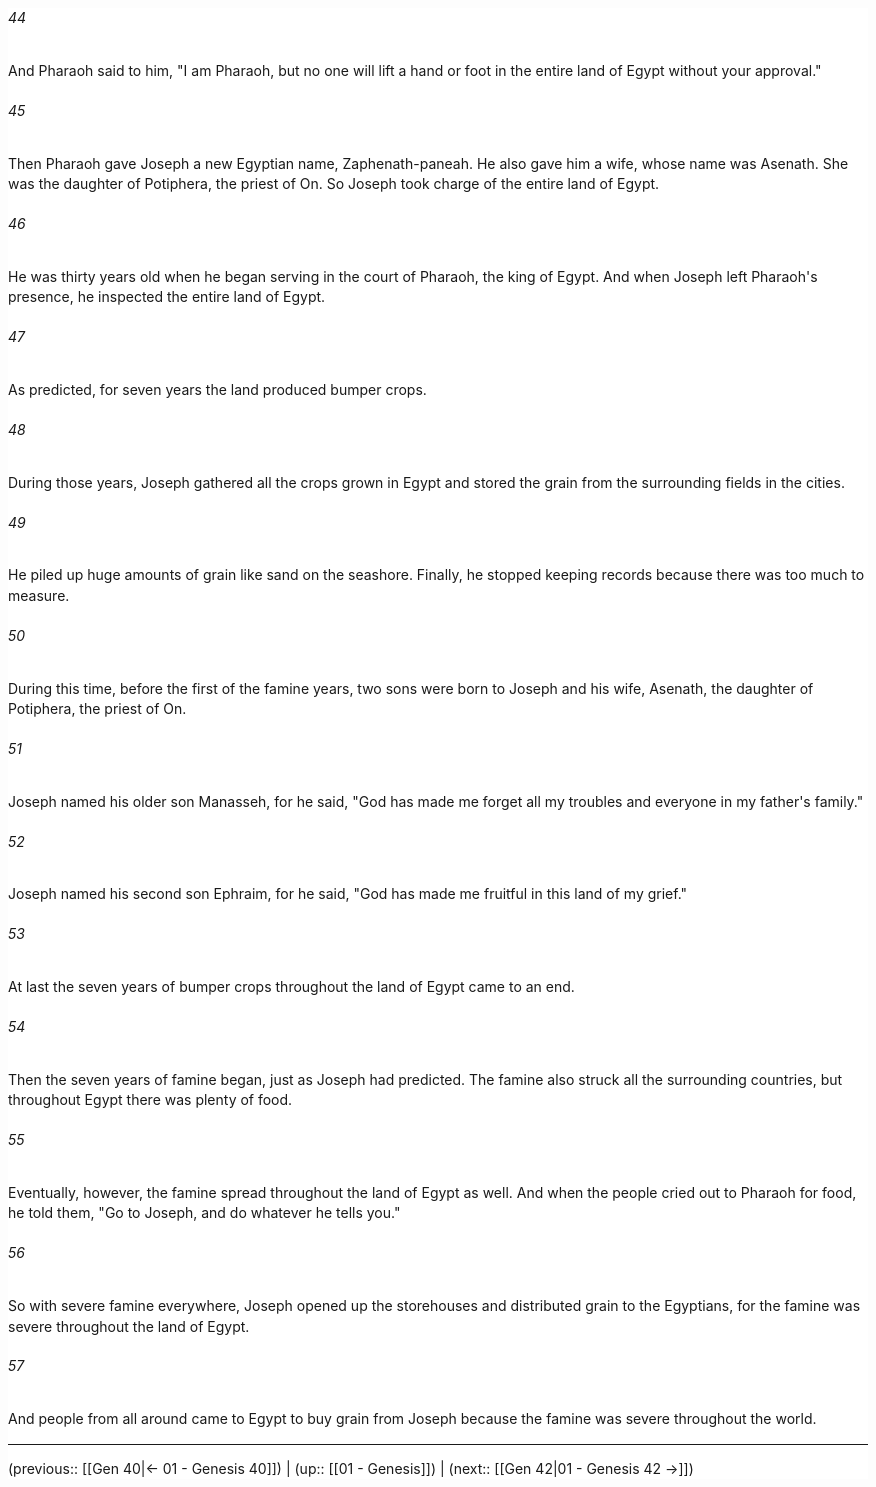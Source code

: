 ###### 44 
And Pharaoh said to him, "I am Pharaoh, but no one will lift a hand or foot in the entire land of Egypt without your approval." 

###### 45 
Then Pharaoh gave Joseph a new Egyptian name, Zaphenath-paneah. He also gave him a wife, whose name was Asenath. She was the daughter of Potiphera, the priest of On. So Joseph took charge of the entire land of Egypt. 

###### 46 
He was thirty years old when he began serving in the court of Pharaoh, the king of Egypt. And when Joseph left Pharaoh's presence, he inspected the entire land of Egypt. 

###### 47 
As predicted, for seven years the land produced bumper crops. 

###### 48 
During those years, Joseph gathered all the crops grown in Egypt and stored the grain from the surrounding fields in the cities. 

###### 49 
He piled up huge amounts of grain like sand on the seashore. Finally, he stopped keeping records because there was too much to measure. 

###### 50 
During this time, before the first of the famine years, two sons were born to Joseph and his wife, Asenath, the daughter of Potiphera, the priest of On. 

###### 51 
Joseph named his older son Manasseh, for he said, "God has made me forget all my troubles and everyone in my father's family." 

###### 52 
Joseph named his second son Ephraim, for he said, "God has made me fruitful in this land of my grief." 

###### 53 
At last the seven years of bumper crops throughout the land of Egypt came to an end. 

###### 54 
Then the seven years of famine began, just as Joseph had predicted. The famine also struck all the surrounding countries, but throughout Egypt there was plenty of food. 

###### 55 
Eventually, however, the famine spread throughout the land of Egypt as well. And when the people cried out to Pharaoh for food, he told them, "Go to Joseph, and do whatever he tells you." 

###### 56 
So with severe famine everywhere, Joseph opened up the storehouses and distributed grain to the Egyptians, for the famine was severe throughout the land of Egypt. 

###### 57 
And people from all around came to Egypt to buy grain from Joseph because the famine was severe throughout the world.

***

(previous:: [[Gen 40|← 01 - Genesis 40]]) | (up:: [[01 - Genesis]]) | (next:: [[Gen 42|01 - Genesis 42 →]])
